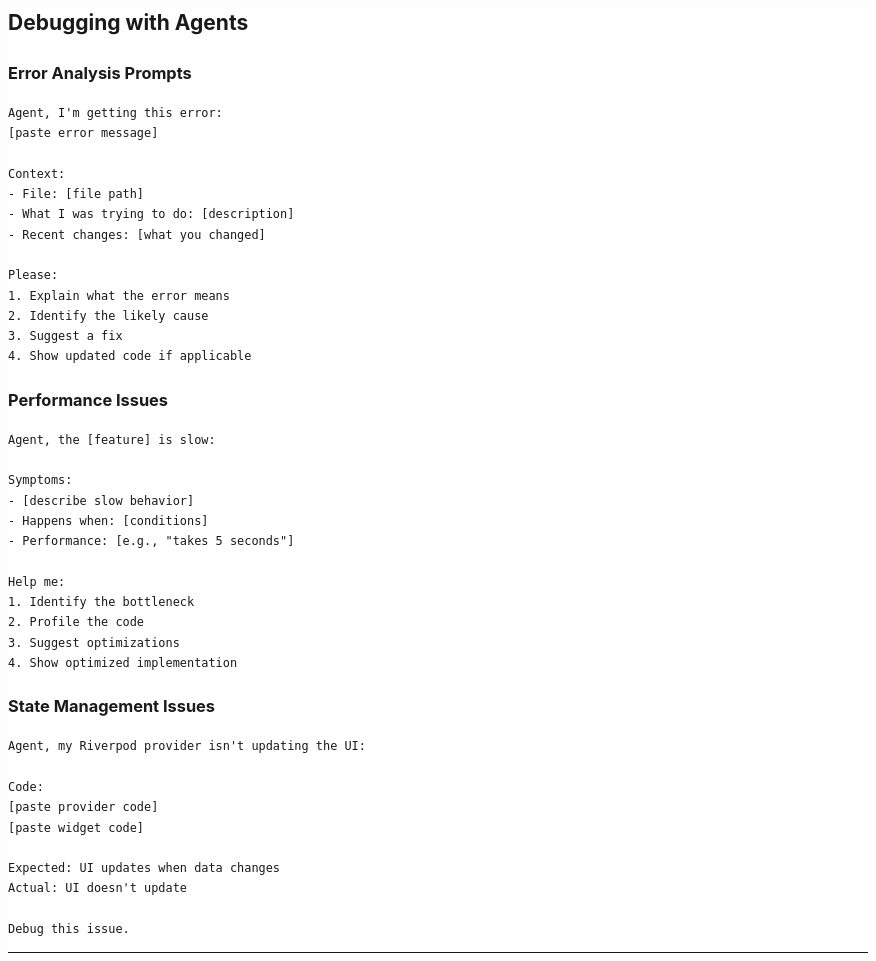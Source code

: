 ## Debugging with Agents

### Error Analysis Prompts

```
Agent, I'm getting this error:
[paste error message]

Context:
- File: [file path]
- What I was trying to do: [description]
- Recent changes: [what you changed]

Please:
1. Explain what the error means
2. Identify the likely cause
3. Suggest a fix
4. Show updated code if applicable
```

### Performance Issues

```
Agent, the [feature] is slow:

Symptoms:
- [describe slow behavior]
- Happens when: [conditions]
- Performance: [e.g., "takes 5 seconds"]

Help me:
1. Identify the bottleneck
2. Profile the code
3. Suggest optimizations
4. Show optimized implementation
```

### State Management Issues

```
Agent, my Riverpod provider isn't updating the UI:

Code:
[paste provider code]
[paste widget code]

Expected: UI updates when data changes
Actual: UI doesn't update

Debug this issue.
```

---